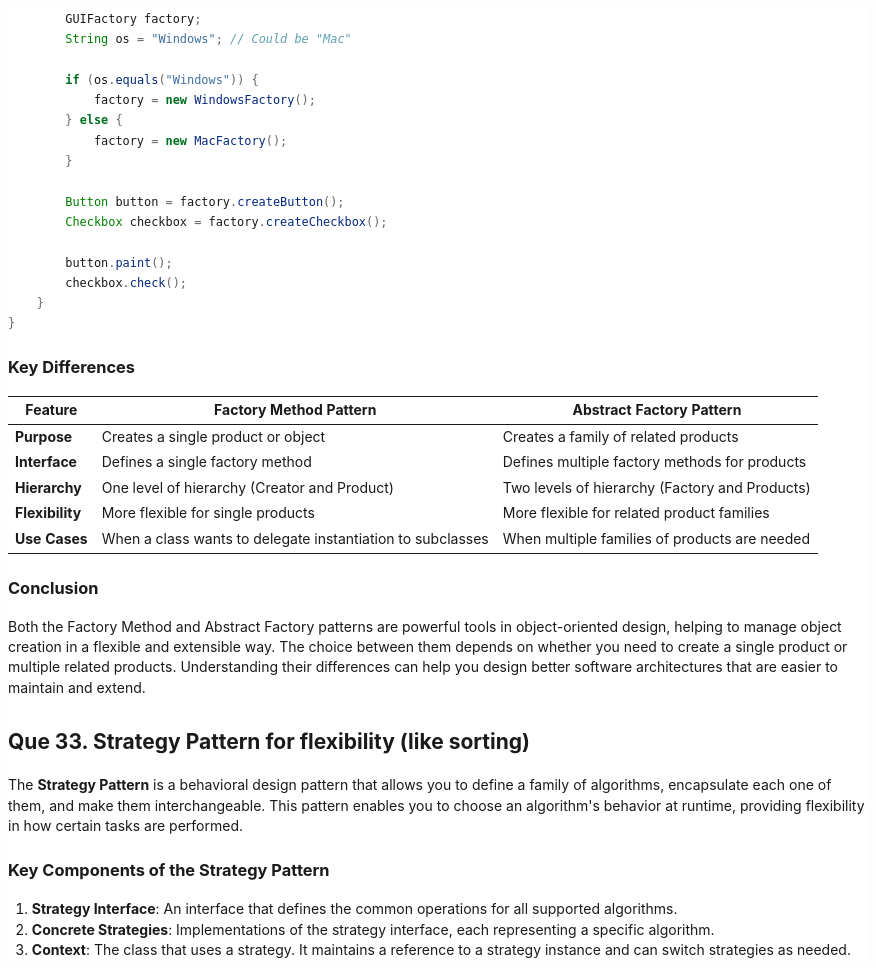 ```java
        GUIFactory factory;
        String os = "Windows"; // Could be "Mac"

        if (os.equals("Windows")) {
            factory = new WindowsFactory();
        } else {
            factory = new MacFactory();
        }

        Button button = factory.createButton();
        Checkbox checkbox = factory.createCheckbox();

        button.paint();
        checkbox.check();
    }
}
```

### Key Differences

| Feature                    | Factory Method Pattern                                  | Abstract Factory Pattern                       |
|----------------------------|--------------------------------------------------------|-----------------------------------------------|
| **Purpose**                | Creates a single product or object                     | Creates a family of related products          |
| **Interface**              | Defines a single factory method                         | Defines multiple factory methods for products  |
| **Hierarchy**              | One level of hierarchy (Creator and Product)          | Two levels of hierarchy (Factory and Products) |
| **Flexibility**            | More flexible for single products                       | More flexible for related product families     |
| **Use Cases**              | When a class wants to delegate instantiation to subclasses | When multiple families of products are needed  |

### Conclusion

Both the Factory Method and Abstract Factory patterns are powerful tools in object-oriented design, helping to manage object creation in a flexible and extensible way. The choice between them depends on whether you need to create a single product or multiple related products. Understanding their differences can help you design better software architectures that are easier to maintain and extend.

## Que 33. Strategy Pattern for flexibility (like sorting)

The **Strategy Pattern** is a behavioral design pattern that allows you to define a family of algorithms, encapsulate each one of them, and make them interchangeable. This pattern enables you to choose an algorithm's behavior at runtime, providing flexibility in how certain tasks are performed.

### Key Components of the Strategy Pattern

1. **Strategy Interface**: An interface that defines the common operations for all supported algorithms.
2. **Concrete Strategies**: Implementations of the strategy interface, each representing a specific algorithm.
3. **Context**: The class that uses a strategy. It maintains a reference to a strategy instance and can switch strategies as needed.
